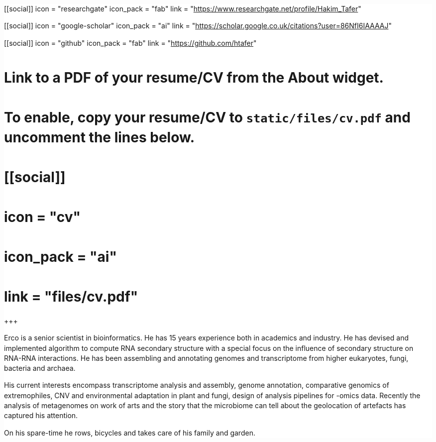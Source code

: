 [[social]]
	icon = "researchgate"
	icon_pack = "fab"
	link = "https://www.researchgate.net/profile/Hakim_Tafer"

[[social]]
  icon = "google-scholar"
  icon_pack = "ai"
  link = "https://scholar.google.co.uk/citations?user=86NfI6IAAAAJ"

[[social]]
  icon = "github"
  icon_pack = "fab"
  link = "https://github.com/htafer"
  
  

# Link to a PDF of your resume/CV from the About widget.
# To enable, copy your resume/CV to `static/files/cv.pdf` and uncomment the lines below.
# [[social]]
#   icon = "cv"
#   icon_pack = "ai"
#   link = "files/cv.pdf"

+++

Erco is a senior scientist in bioinformatics. He has 15 years experience both in academics and industry. He has devised and implemented algorithm to compute RNA secondary structure with a special focus on the influence of secondary structure on RNA-RNA interactions. He has been assembling and annotating genomes and transcriptome from higher eukaryotes, fungi, bacteria and archaea.

His current interests encompass transcriptome analysis and assembly, genome annotation, comparative genomics of extremophiles, CNV and environmental adaptation in plant and fungi, design of analysis pipelines for -omics data. Recently the analysis of metagenomes on work of arts and the story that the microbiome can tell about the geolocation of artefacts has captured his attention.

On his spare-time he rows, bicycles and takes care of his family and garden.

